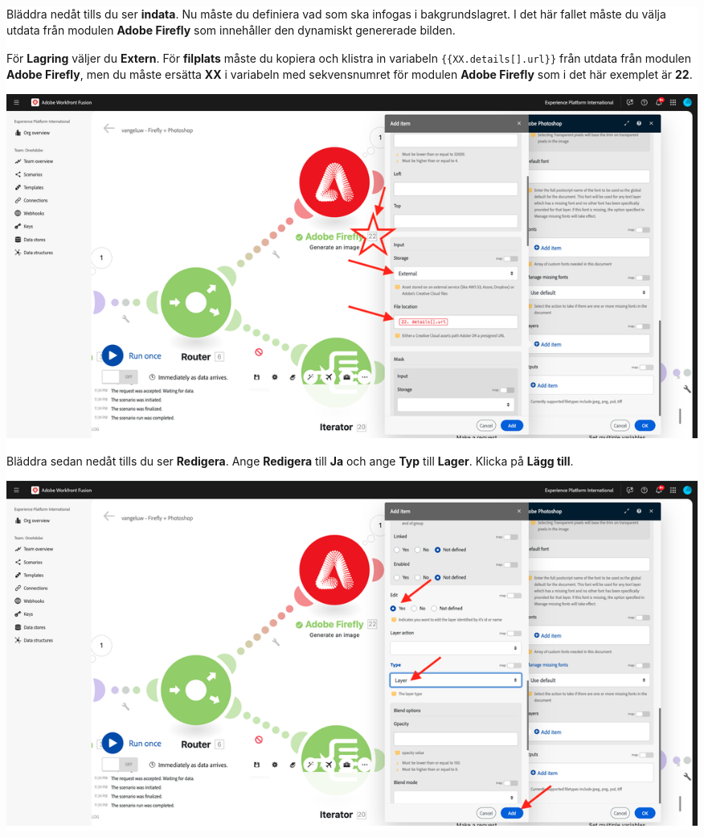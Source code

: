Bläddra nedåt tills du ser **indata**. Nu måste du definiera vad som ska infogas i bakgrundslagret. I det här fallet måste du välja utdata från modulen **Adobe Firefly** som innehåller den dynamiskt genererade bilden.

För **Lagring** väljer du **Extern**. För **filplats** måste du kopiera och klistra in variabeln `{{XX.details[].url}}` från utdata från modulen **Adobe Firefly**, men du måste ersätta **XX** i variabeln med sekvensnumret för modulen **Adobe Firefly** som i det här exemplet är **22**.

![WF Fusion](./images/wffc28.png)

Bläddra sedan nedåt tills du ser **Redigera**. Ange **Redigera** till **Ja** och ange **Typ** till **Lager**. Klicka på **Lägg till**.

![WF Fusion](./images/wffc29.png)
